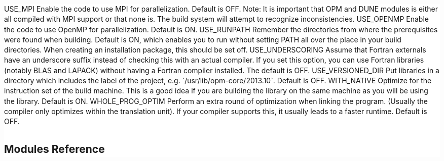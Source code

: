 <tr>
<td>	USE_MPI
<td>
Enable the code to use MPI for parallelization. Default is OFF.
Note: It is important that OPM and DUNE modules is either all
compiled with MPI support or that none is. The build system will
attempt to recognize inconsistencies.

<tr>
<td>	USE_OPENMP
<td>
Enable the code to use OpenMP for parallelization. Default is ON.

<tr>
<td>	USE_RUNPATH
<td>
Remember the directories from where the prerequisites were found
when building. Default is ON, which enables you to run without
setting PATH all over the place in your build directories. When
creating an installation package, this should be set off.

<tr>
<td>	USE_UNDERSCORING
<td>
Assume that Fortran externals have an underscore suffix instead
of checking this with an actual compiler. If you set this option,
you can use Fortran libraries (notably BLAS and LAPACK) without
having a Fortran compiler installed. The default is OFF.

<tr>
<td>	USE_VERSIONED_DIR
<td>
Put libraries in a directory which includes the label of the project,
e.g. `/usr/lib/opm-core/2013.10`. Default is OFF.

<tr>
<td>	WITH_NATIVE
<td>
Optimize for the instruction set of the build machine. This is
a good idea if you are building the library on the same machine
as you will be using the library. Default is ON.

<tr>
<td>	WHOLE_PROG_OPTIM
<td>
Perform an extra round of optimization when linking the program.
(Usually the compiler only optimizes within the translation unit).
If your compiler supports this, it usually leads to a faster runtime.
Default is OFF.

</table>
   
## Modules Reference
